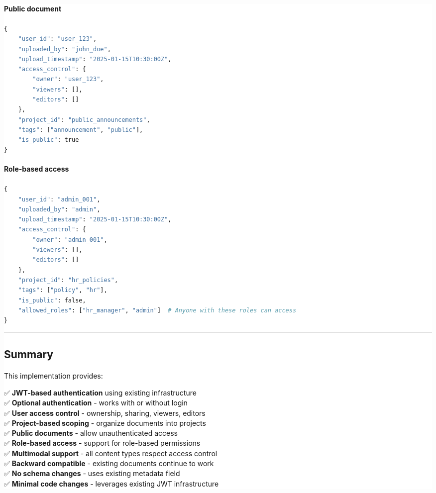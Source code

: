 #### Public document
```python
{
    "user_id": "user_123",
    "uploaded_by": "john_doe",
    "upload_timestamp": "2025-01-15T10:30:00Z",
    "access_control": {
        "owner": "user_123",
        "viewers": [],
        "editors": []
    },
    "project_id": "public_announcements",
    "tags": ["announcement", "public"],
    "is_public": true
}
```

#### Role-based access
```python
{
    "user_id": "admin_001",
    "uploaded_by": "admin",
    "upload_timestamp": "2025-01-15T10:30:00Z",
    "access_control": {
        "owner": "admin_001",
        "viewers": [],
        "editors": []
    },
    "project_id": "hr_policies",
    "tags": ["policy", "hr"],
    "is_public": false,
    "allowed_roles": ["hr_manager", "admin"]  # Anyone with these roles can access
}
```

---

## Summary

This implementation provides:

✅ **JWT-based authentication** using existing infrastructure  
✅ **Optional authentication** - works with or without login  
✅ **User access control** - ownership, sharing, viewers, editors  
✅ **Project-based scoping** - organize documents into projects  
✅ **Public documents** - allow unauthenticated access  
✅ **Role-based access** - support for role-based permissions  
✅ **Multimodal support** - all content types respect access control  
✅ **Backward compatible** - existing documents continue to work  
✅ **No schema changes** - uses existing metadata field  
✅ **Minimal code changes** - leverages existing JWT infrastructure  
